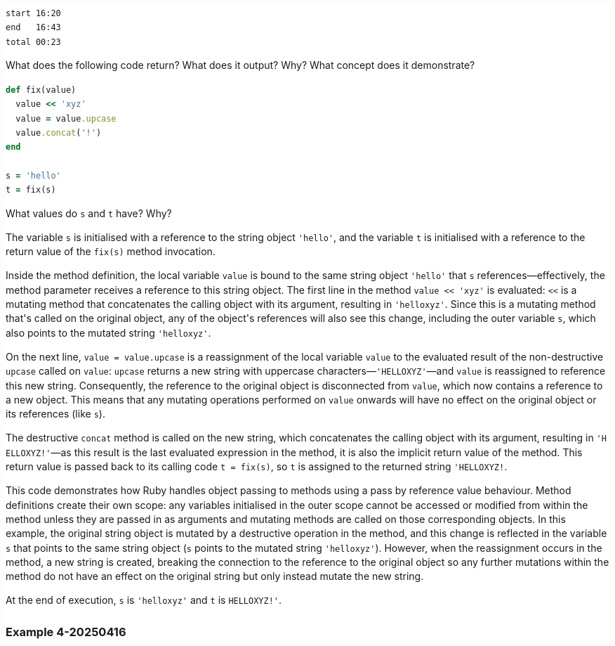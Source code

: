 ```
start 16:20
end   16:43
total 00:23
```

What does the following code return? What does it output? Why? What concept does it demonstrate?

```ruby
def fix(value)
  value << 'xyz'
  value = value.upcase
  value.concat('!')
end

s = 'hello'
t = fix(s)
```

What values do `s` and `t` have? Why?

The variable `s` is initialised with a reference to the string object `'hello'`, and the variable `t` is initialised with a reference to the return value of the `fix(s)` method invocation.

Inside the method definition, the local variable `value` is bound to the same string object `'hello'` that `s` references—effectively, the method parameter receives a reference to this string object. The first line in the method `value << 'xyz'` is evaluated: `<<` is a mutating method that concatenates the calling object with its argument, resulting in `'helloxyz'`. Since this is a mutating method that's called on the original object, any of the object's references will also see this change, including the outer variable `s`, which also points to the mutated string `'helloxyz'`.

On the next line, `value = value.upcase` is a reassignment of the local variable `value` to the evaluated result of the non-destructive `upcase` called on `value`: `upcase` returns a new string with uppercase characters—`'HELLOXYZ'`—and `value` is reassigned to reference this new string. Consequently, the reference to the original object is disconnected from `value`, which now contains a reference to a new object. This means that any mutating operations performed on `value` onwards will have no effect on the original object or its references (like `s`).

The destructive `concat` method is called on the new string, which concatenates the calling object with its argument, resulting in `'HELLOXYZ!'`—as this result is the last evaluated expression in the method, it is also the implicit return value of the method. This return value is passed back to its calling code `t = fix(s)`, so `t` is assigned to the returned string `'HELLOXYZ!`.

This code demonstrates how Ruby handles object passing to methods using a pass by reference value behaviour. Method definitions create their own scope: any variables initialised in the outer scope cannot be accessed or modified from within the method unless they are passed in as arguments and mutating methods are called on those corresponding objects. In this example, the original string object is mutated by a destructive operation in the method, and this change is reflected in the variable `s` that points to the same string object (`s` points to the mutated string `'helloxyz'`). However, when the reassignment occurs in the method, a new string is created, breaking the connection to the reference to the original object so any further mutations within the method do not have an effect on the original string but only instead mutate the new string.

At the end of execution, `s` is `'helloxyz'` and `t` is `HELLOXYZ!'`.

### Example 4-20250416
